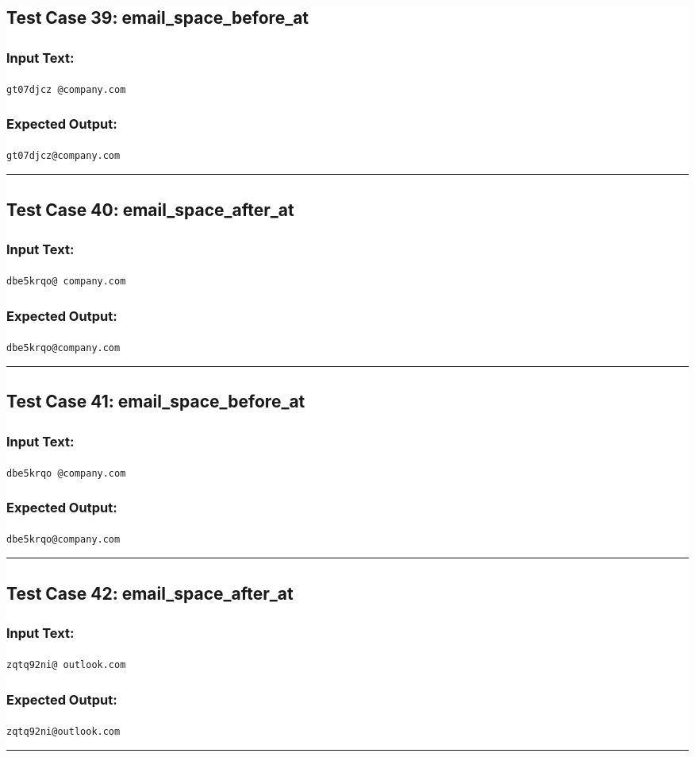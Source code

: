 
## Test Case 39: email_space_before_at

### Input Text:
```
gt07djcz @company.com
```

### Expected Output:
```
gt07djcz@company.com
```

---

## Test Case 40: email_space_after_at

### Input Text:
```
dbe5krqo@ company.com
```

### Expected Output:
```
dbe5krqo@company.com
```

---

## Test Case 41: email_space_before_at

### Input Text:
```
dbe5krqo @company.com
```

### Expected Output:
```
dbe5krqo@company.com
```

---

## Test Case 42: email_space_after_at

### Input Text:
```
zqtq92ni@ outlook.com
```

### Expected Output:
```
zqtq92ni@outlook.com
```

---